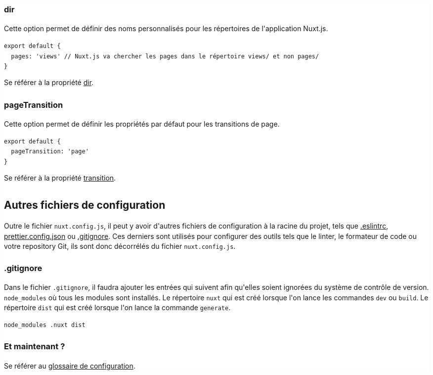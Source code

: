 ```bash
```

### dir

Cette option permet de définir des noms personnalisés pour les répertoires de l'application Nuxt.js.

```js{}[nuxt.config.js]
export default {
  pages: 'views' // Nuxt.js va chercher les pages dans le répertoire views/ et non pages/
}
```

<base-alert type="next">

Se référer à la propriété [dir](/docs/2.x/configuration-glossary/configuration-dir).

</base-alert>

### pageTransition

Cette option permet de définir les propriétés par défaut pour les transitions de page.

```js{}[nuxt.config.js]
export default {
  pageTransition: 'page'
}
```

<base-alert type="next">

Se référer à la propriété [transition](/docs/2.x/configuration-glossary/configuration-transition).

</base-alert>

## Autres fichiers de configuration

Outre le fichier `nuxt.config.js`, il peut y avoir d'autres fichiers de configuration à la racine du projet, tels que [.eslintrc](https://eslint.org/), [prettier.config.json](https://prettier.io/) ou [.gitignore](https://git-scm.com/docs/gitignore). Ces derniers sont utilisés pour configurer des outils tels que le linter, le formateur de code ou votre repository Git, ils sont donc décorrélés du fichier `nuxt.config.js`.

### .gitignore

Dans le fichier `.gitignore`, il faudra ajouter les entrées qui suivent afin qu'elles soient ignorées du système de contrôle de version. `node_modules` où tous les modules sont installés. Le répertoire `nuxt` qui est créé lorsque l'on lance les commandes `dev` ou `build`. Le répertoire `dist` qui est créé lorsque l'on lance la commande `generate`.

```markdown{}[.gitignore]
node_modules .nuxt dist
```

<app-modal>
  <code-sandbox :src="csb_link"></code-sandbox>
</app-modal>

### Et maintenant ?

<base-alert type="next">

Se référer au [glossaire de configuration](/docs/2.x/configuration-glossary/configuration-build).

</base-alert>
